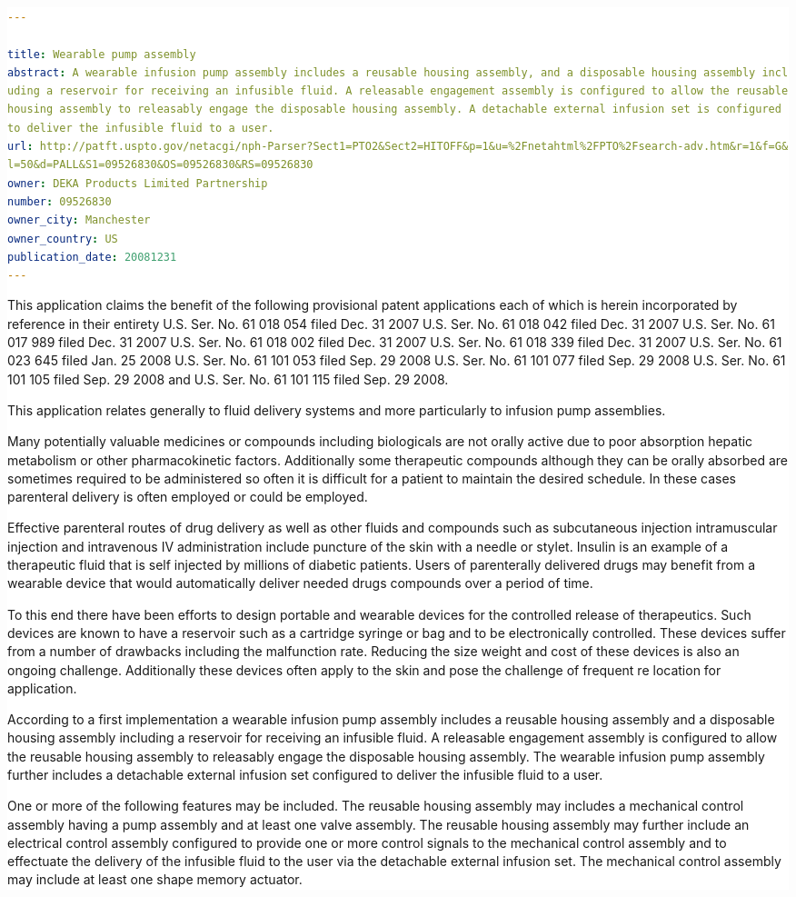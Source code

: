 ```yaml
---

title: Wearable pump assembly
abstract: A wearable infusion pump assembly includes a reusable housing assembly, and a disposable housing assembly including a reservoir for receiving an infusible fluid. A releasable engagement assembly is configured to allow the reusable housing assembly to releasably engage the disposable housing assembly. A detachable external infusion set is configured to deliver the infusible fluid to a user.
url: http://patft.uspto.gov/netacgi/nph-Parser?Sect1=PTO2&Sect2=HITOFF&p=1&u=%2Fnetahtml%2FPTO%2Fsearch-adv.htm&r=1&f=G&l=50&d=PALL&S1=09526830&OS=09526830&RS=09526830
owner: DEKA Products Limited Partnership
number: 09526830
owner_city: Manchester
owner_country: US
publication_date: 20081231
---
```

This application claims the benefit of the following provisional patent applications each of which is herein incorporated by reference in their entirety U.S. Ser. No. 61 018 054 filed Dec. 31 2007 U.S. Ser. No. 61 018 042 filed Dec. 31 2007 U.S. Ser. No. 61 017 989 filed Dec. 31 2007 U.S. Ser. No. 61 018 002 filed Dec. 31 2007 U.S. Ser. No. 61 018 339 filed Dec. 31 2007 U.S. Ser. No. 61 023 645 filed Jan. 25 2008 U.S. Ser. No. 61 101 053 filed Sep. 29 2008 U.S. Ser. No. 61 101 077 filed Sep. 29 2008 U.S. Ser. No. 61 101 105 filed Sep. 29 2008 and U.S. Ser. No. 61 101 115 filed Sep. 29 2008.

This application relates generally to fluid delivery systems and more particularly to infusion pump assemblies.

Many potentially valuable medicines or compounds including biologicals are not orally active due to poor absorption hepatic metabolism or other pharmacokinetic factors. Additionally some therapeutic compounds although they can be orally absorbed are sometimes required to be administered so often it is difficult for a patient to maintain the desired schedule. In these cases parenteral delivery is often employed or could be employed.

Effective parenteral routes of drug delivery as well as other fluids and compounds such as subcutaneous injection intramuscular injection and intravenous IV administration include puncture of the skin with a needle or stylet. Insulin is an example of a therapeutic fluid that is self injected by millions of diabetic patients. Users of parenterally delivered drugs may benefit from a wearable device that would automatically deliver needed drugs compounds over a period of time.

To this end there have been efforts to design portable and wearable devices for the controlled release of therapeutics. Such devices are known to have a reservoir such as a cartridge syringe or bag and to be electronically controlled. These devices suffer from a number of drawbacks including the malfunction rate. Reducing the size weight and cost of these devices is also an ongoing challenge. Additionally these devices often apply to the skin and pose the challenge of frequent re location for application.

According to a first implementation a wearable infusion pump assembly includes a reusable housing assembly and a disposable housing assembly including a reservoir for receiving an infusible fluid. A releasable engagement assembly is configured to allow the reusable housing assembly to releasably engage the disposable housing assembly. The wearable infusion pump assembly further includes a detachable external infusion set configured to deliver the infusible fluid to a user.

One or more of the following features may be included. The reusable housing assembly may includes a mechanical control assembly having a pump assembly and at least one valve assembly. The reusable housing assembly may further include an electrical control assembly configured to provide one or more control signals to the mechanical control assembly and to effectuate the delivery of the infusible fluid to the user via the detachable external infusion set. The mechanical control assembly may include at least one shape memory actuator.
